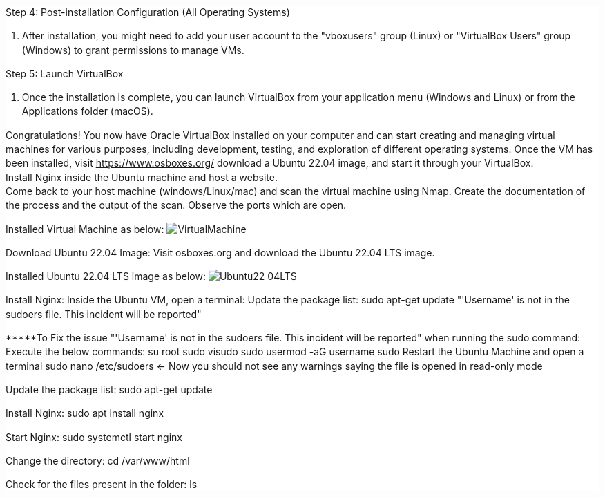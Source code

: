Step 4: Post-installation Configuration (All Operating Systems)  
1. After installation, you might need to add your user account to the "vboxusers" group (Linux) or "VirtualBox Users" group (Windows) to grant permissions to manage VMs.  

Step 5: Launch VirtualBox  
1. Once the installation is complete, you can launch VirtualBox from your application menu (Windows and Linux) or from the Applications folder (macOS).  

Congratulations! You now have Oracle VirtualBox installed on your computer and can start creating and managing virtual machines for various purposes, including development, testing, and exploration of different operating systems. 
Once the VM has been installed, visit https://www.osboxes.org/ download a Ubuntu 22.04 image, and start it through your VirtualBox.  
Install Nginx inside the Ubuntu machine and host a website.  
Come back to your host machine (windows/Linux/mac) and scan the virtual machine using Nmap. Create the documentation of the process and the output of the scan. Observe the ports which are open. 

Installed Virtual Machine as below:
![VirtualMachine](https://github.com/user-attachments/assets/0ab82e94-0c4f-4232-bacc-fac8d64d394e)

Download Ubuntu 22.04 Image:
Visit osboxes.org and download the Ubuntu 22.04 LTS image.

Installed Ubuntu 22.04 LTS image as below:
![Ubuntu22 04LTS](https://github.com/user-attachments/assets/12aa397e-dcd2-405d-b1e9-78a722791afc)

Install Nginx: Inside the Ubuntu VM, open a terminal:
Update the package list:
sudo apt-get update
"'Username' is not in the sudoers file. This incident will be reported" 

*****To Fix the issue "'Username' is not in the sudoers file. This incident will be reported" when running the sudo command:
Execute the below commands:
    su root
    sudo visudo
    sudo usermod -aG username sudo
Restart the Ubuntu Machine and open a terminal 
    sudo nano /etc/sudoers <- Now you should not see any warnings saying the file is opened in read-only mode

Update the package list:
sudo apt-get update

Install Nginx:
sudo apt install nginx

Start Nginx:
sudo systemctl start nginx

Change the directory:
cd /var/www/html

Check for the files present in the folder:
ls
